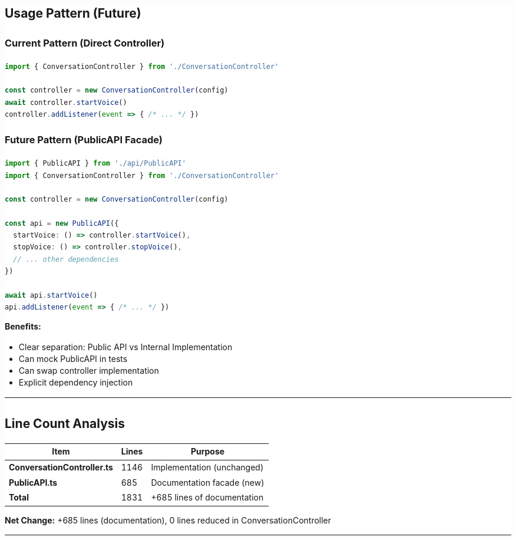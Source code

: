 ## Usage Pattern (Future)

### Current Pattern (Direct Controller)

```typescript
import { ConversationController } from './ConversationController'

const controller = new ConversationController(config)
await controller.startVoice()
controller.addListener(event => { /* ... */ })
```

### Future Pattern (PublicAPI Facade)

```typescript
import { PublicAPI } from './api/PublicAPI'
import { ConversationController } from './ConversationController'

const controller = new ConversationController(config)

const api = new PublicAPI({
  startVoice: () => controller.startVoice(),
  stopVoice: () => controller.stopVoice(),
  // ... other dependencies
})

await api.startVoice()
api.addListener(event => { /* ... */ })
```

**Benefits:**

- Clear separation: Public API vs Internal Implementation
- Can mock PublicAPI in tests
- Can swap controller implementation
- Explicit dependency injection

---

## Line Count Analysis

| Item | Lines | Purpose |
|------|-------|---------|
| **ConversationController.ts** | 1146 | Implementation (unchanged) |
| **PublicAPI.ts** | 685 | Documentation facade (new) |
| **Total** | 1831 | +685 lines of documentation |

**Net Change:** +685 lines (documentation), 0 lines reduced in ConversationController

---

